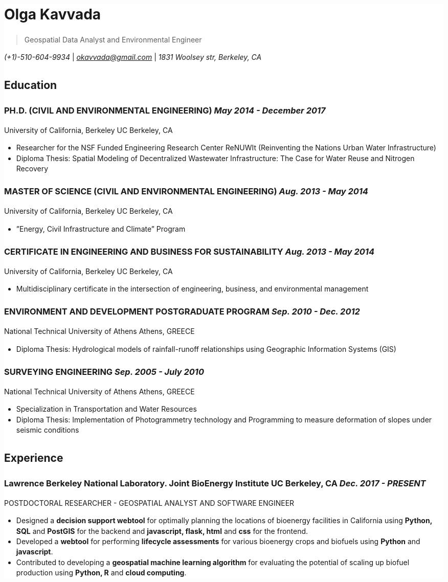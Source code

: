 # Olga Kavvada

> Geospatial Data Analyst and Environmental Engineer

*(+1)-510-604-9934* | *okavvada@gmail.com* | *1831 Woolsey str, Berkeley, CA*

## Education

### PH.D. (CIVIL AND ENVIRONMENTAL ENGINEERING) _May 2014 - December 2017_
University of California, Berkeley UC Berkeley, CA
- Researcher for the NSF Funded Engineering Research Center ReNUWIt (Reinventing the Nations Urban Water Infrastructure)
- Diploma Thesis: Spatial Modeling of Decentralized Wastewater Infrastructure: The Case for Water Reuse and Nitrogen Recovery

### MASTER OF SCIENCE (CIVIL AND ENVIRONMENTAL ENGINEERING) _Aug. 2013 - May 2014_
University of California, Berkeley UC Berkeley, CA
- ”Energy, Civil Infrastructure and Climate” Program

### CERTIFICATE IN ENGINEERING AND BUSINESS FOR SUSTAINABILITY _Aug. 2013 - May 2014_
University of California, Berkeley UC Berkeley, CA
- Multidisciplinary certificate in the intersection of engineering, business, and environmental management

### ENVIRONMENT AND DEVELOPMENT POSTGRADUATE PROGRAM _Sep. 2010 - Dec. 2012_
National Technical University of Athens Athens, GREECE
- Diploma Thesis: Hydrological models of rainfall-runoff relationships using Geographic Information Systems (GIS)

### SURVEYING ENGINEERING _Sep. 2005 - July 2010_
National Technical University of Athens Athens, GREECE
- Specialization in Transportation and Water Resources
- Diploma Thesis: Implementation of Photogrammetry technology and Programming to measure deformation of slopes under seismic
    conditions

## Experience

### Lawrence Berkeley National Laboratory. Joint BioEnergy Institute UC Berkeley, CA _Dec. 2017 - PRESENT_
POSTDOCTORAL RESEARCHER - GEOSPATIAL ANALYST AND SOFTWARE ENGINEER
- Designed a **decision support webtool** for optimally planning the locations of bioenergy facilities in California using **Python, SQL** and **PostGIS** for the backend and **javascript, flask, html** and **css** for the frontend.
- Developed a **webtool** for performing **lifecycle assessments** for various bioenergy crops and biofuels using **Python** and **javascript**.
- Contributed to developing a **geospatial machine learning algorithm** for evaluating the potential of scaling up biofuel production using **Python, R** and **cloud computing**.
